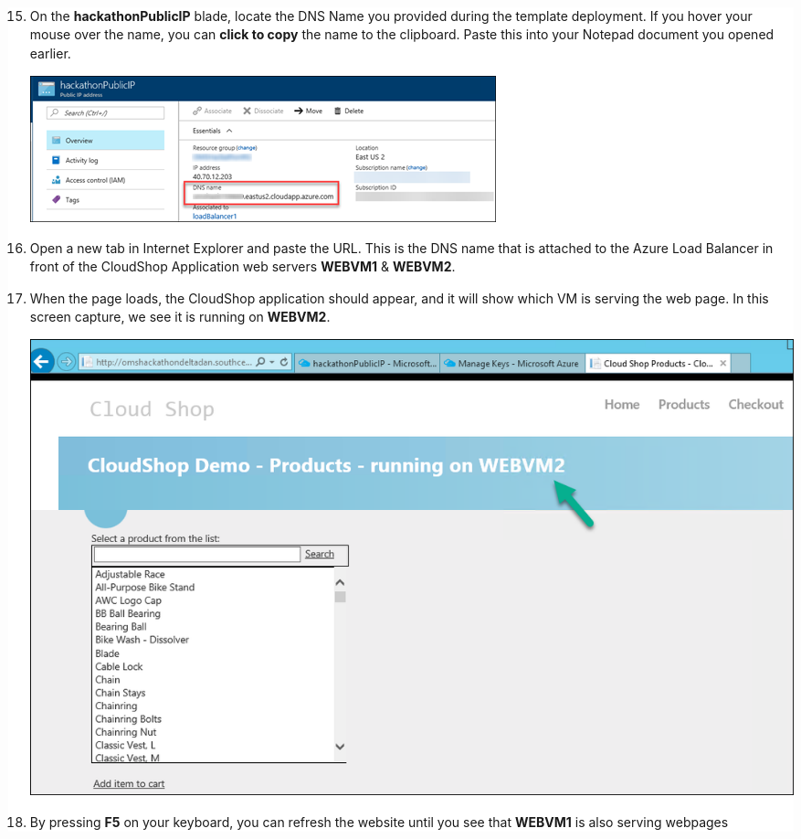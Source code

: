 15. On the **hackathonPublicIP** blade, locate the DNS Name you provided during the template deployment. If you hover your mouse over the name, you can **click to copy** the name to the clipboard. Paste this into your Notepad document you opened earlier.

    ![The DNS name is selected in the HackathonPublicIP blade.](images/Lab-guide/image45.png "HackathonPublicIP blade")

16. Open a new tab in Internet Explorer and paste the URL. This is the DNS name that is attached to the Azure Load Balancer in front of the CloudShop Application web servers **WEBVM1** & **WEBVM2**.

17. When the page loads, the CloudShop application should appear, and it will show which VM is serving the web page. In this screen capture, we see it is running on **WEBVM2**.

    ![Screenshot of the Cloud Shop webpage with a callout pointing to the WEBVM2 virtual machine name.](images/Lab-guide/image46.png "Cloud Shop webpage")

18. By pressing **F5** on your keyboard, you can refresh the website until you see that **WEBVM1** is also serving webpages
